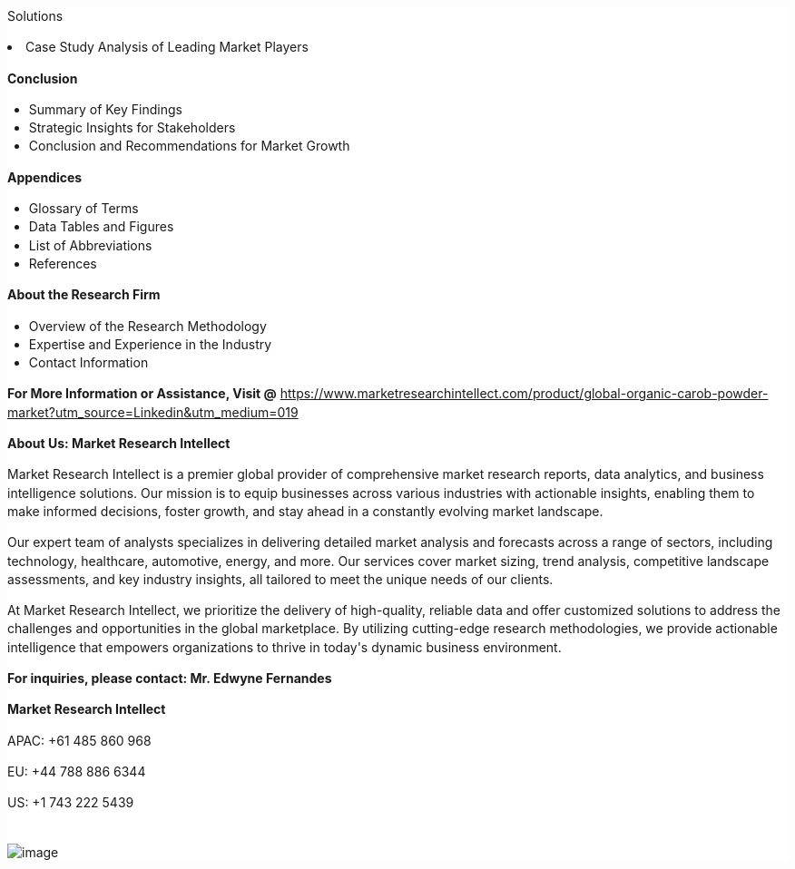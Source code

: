 Solutions</li><li>Case Study Analysis of Leading Market Players</li></ul><p><strong>Conclusion</strong></p><ul><li>Summary of Key Findings</li><li>Strategic Insights for Stakeholders</li><li>Conclusion and Recommendations for Market Growth</li></ul><p><strong>Appendices</strong></p><ul><li>Glossary of Terms</li><li>Data Tables and Figures</li><li>List of Abbreviations</li><li>References</li></ul><p><strong>About the Research Firm</strong></p><ul><li>Overview of the Research Methodology</li><li>Expertise and Experience in the Industry</li><li>Contact Information</li></ul></div><div class="article-main__content" data-test-id="publishing-text-block"><p><span class="font-[700]"><strong>For More Information or Assistance, Visit @</strong>&nbsp;<a href="https://www.marketresearchintellect.com/product/global-organic-carob-powder-market?utm_source=Linkedin&utm_medium=019">https://www.marketresearchintellect.com/product/global-organic-carob-powder-market?utm_source=Linkedin&utm_medium=019</a></span></p><p><strong>About Us: Market Research Intellect</strong></p><p>Market Research Intellect is a premier global provider of comprehensive market research reports, data analytics, and business intelligence solutions. Our mission is to equip businesses across various industries with actionable insights, enabling them to make informed decisions, foster growth, and stay ahead in a constantly evolving market landscape.</p><p>Our expert team of analysts specializes in delivering detailed market analysis and forecasts across a range of sectors, including technology, healthcare, automotive, energy, and more. Our services cover market sizing, trend analysis, competitive landscape assessments, and key industry insights, all tailored to meet the unique needs of our clients.</p><p>At Market Research Intellect, we prioritize the delivery of high-quality, reliable data and offer customized solutions to address the challenges and opportunities in the global marketplace. By utilizing cutting-edge research methodologies, we provide actionable intelligence that empowers organizations to thrive in today's dynamic business environment.</p><p><strong>For inquiries, please contact: Mr. Edwyne Fernandes</strong></p><p><strong>Market Research Intellect</strong></p><p>APAC: +61 485 860 968</p><p>EU: +44 788 886 6344</p><p>US: +1 743 222 5439</p></div><div class="article-main__content" data-test-id="publishing-text-block">&nbsp;</div>
![image](https://github.com/user-attachments/assets/8046bda4-4839-4da0-9717-4c82f2500ff7)

